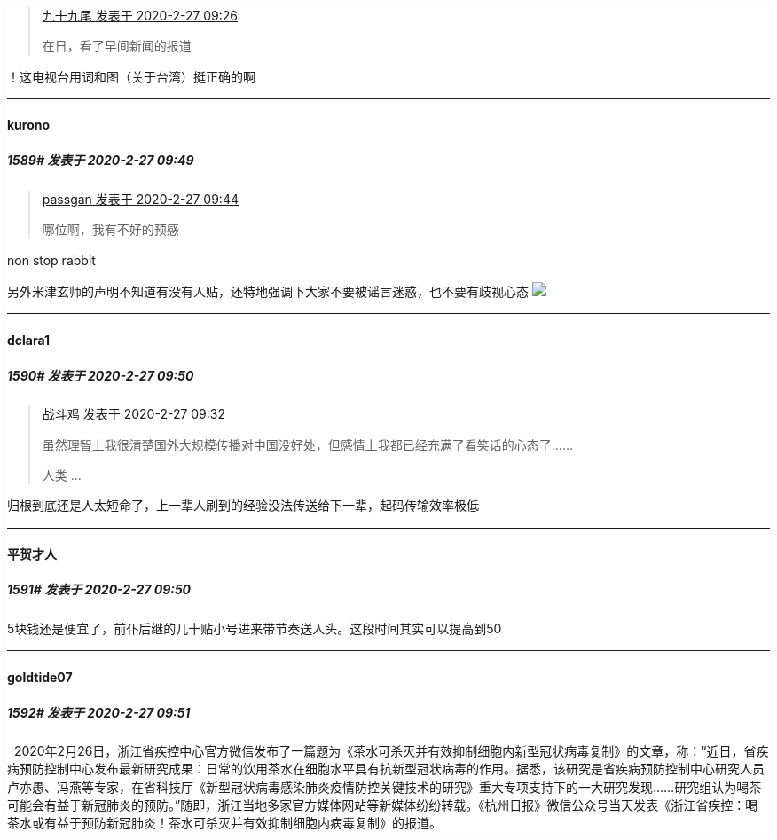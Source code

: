 
<blockquote><a href="httphttps://bbs.saraba1st.com/2b/forum.php?mod=redirect&amp;goto=findpost&amp;pid=46540586&amp;ptid=1915816" target="_blank">九十九尾 发表于 2020-2-27 09:26</a>

在日，看了早间新闻的报道</blockquote>
！这电视台用词和图（关于台湾）挺正确的啊


-----

####  kurono  
##### 1589#       发表于 2020-2-27 09:49


<blockquote><a href="httphttps://bbs.saraba1st.com/2b/forum.php?mod=redirect&amp;goto=findpost&amp;pid=46540762&amp;ptid=1915816" target="_blank">passgan 发表于 2020-2-27 09:44</a>

哪位啊，我有不好的预感</blockquote>
non stop rabbit


另外米津玄师的声明不知道有没有人贴，还特地强调下大家不要被谣言迷惑，也不要有歧视心态
<img src="https://i.loli.net/2020/02/27/3ExiRL2HsrW59eY.jpg" referrerpolicy="no-referrer">


-----

####  dclara1  
##### 1590#       发表于 2020-2-27 09:50


<blockquote><a href="httphttps://bbs.saraba1st.com/2b/forum.php?mod=redirect&amp;goto=findpost&amp;pid=46540640&amp;ptid=1915816" target="_blank">战斗鸡 发表于 2020-2-27 09:32</a>

虽然理智上我很清楚国外大规模传播对中国没好处，但感情上我都已经充满了看笑话的心态了……


人类 ...</blockquote>
归根到底还是人太短命了，上一辈人刷到的经验没法传送给下一辈，起码传输效率极低


-----

####  平贺才人  
##### 1591#       发表于 2020-2-27 09:50


5块钱还是便宜了，前仆后继的几十贴小号进来带节奏送人头。这段时间其实可以提高到50


-----

####  goldtide07  
##### 1592#       发表于 2020-2-27 09:51


  2020年2月26日，浙江省疾控中心官方微信发布了一篇题为《茶水可杀灭并有效抑制细胞内新型冠状病毒复制》的文章，称：“近日，省疾病预防控制中心发布最新研究成果：日常的饮用茶水在细胞水平具有抗新型冠状病毒的作用。据悉，该研究是省疾病预防控制中心研究人员卢亦愚、冯燕等专家，在省科技厅《新型冠状病毒感染肺炎疫情防控关键技术的研究》重大专项支持下的一大研究发现……研究组认为喝茶可能会有益于新冠肺炎的预防。”随即，浙江当地多家官方媒体网站等新媒体纷纷转载。《杭州日报》微信公众号当天发表《浙江省疾控：喝茶水或有益于预防新冠肺炎！茶水可杀灭并有效抑制细胞内病毒复制》的报道。
